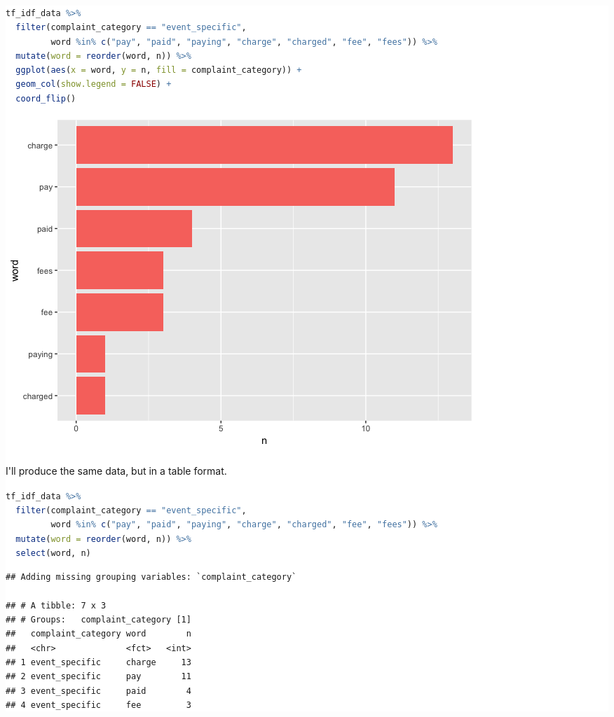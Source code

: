 ``` r
tf_idf_data %>% 
  filter(complaint_category == "event_specific",
         word %in% c("pay", "paid", "paying", "charge", "charged", "fee", "fees")) %>% 
  mutate(word = reorder(word, n)) %>% 
  ggplot(aes(x = word, y = n, fill = complaint_category)) +
  geom_col(show.legend = FALSE) +
  coord_flip()
```

![](complaint_categories_files/figure-markdown_github/unnamed-chunk-8-1.png)

I'll produce the same data, but in a table format.

``` r
tf_idf_data %>% 
  filter(complaint_category == "event_specific",
         word %in% c("pay", "paid", "paying", "charge", "charged", "fee", "fees")) %>% 
  mutate(word = reorder(word, n)) %>% 
  select(word, n)
```

    ## Adding missing grouping variables: `complaint_category`

    ## # A tibble: 7 x 3
    ## # Groups:   complaint_category [1]
    ##   complaint_category word        n
    ##   <chr>              <fct>   <int>
    ## 1 event_specific     charge     13
    ## 2 event_specific     pay        11
    ## 3 event_specific     paid        4
    ## 4 event_specific     fee         3